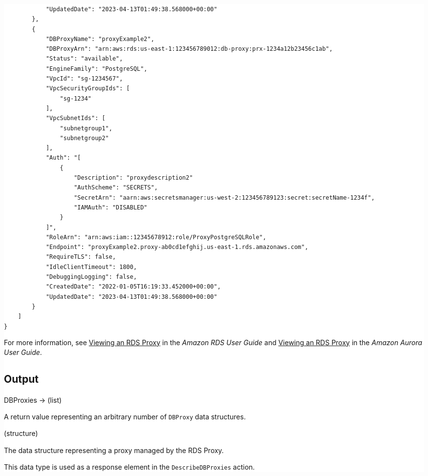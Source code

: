 ```
            "UpdatedDate": "2023-04-13T01:49:38.568000+00:00"
        },
        {
            "DBProxyName": "proxyExample2",
            "DBProxyArn": "arn:aws:rds:us-east-1:123456789012:db-proxy:prx-1234a12b23456c1ab",
            "Status": "available",
            "EngineFamily": "PostgreSQL",
            "VpcId": "sg-1234567",
            "VpcSecurityGroupIds": [
                "sg-1234"
            ],
            "VpcSubnetIds": [
                "subnetgroup1",
                "subnetgroup2"
            ],
            "Auth": "[
                {
                    "Description": "proxydescription2"
                    "AuthScheme": "SECRETS",
                    "SecretArn": "aarn:aws:secretsmanager:us-west-2:123456789123:secret:secretName-1234f",
                    "IAMAuth": "DISABLED"
                }
            ]",
            "RoleArn": "arn:aws:iam::12345678912:role/ProxyPostgreSQLRole",
            "Endpoint": "proxyExample2.proxy-ab0cd1efghij.us-east-1.rds.amazonaws.com",
            "RequireTLS": false,
            "IdleClientTimeout": 1800,
            "DebuggingLogging": false,
            "CreatedDate": "2022-01-05T16:19:33.452000+00:00",
            "UpdatedDate": "2023-04-13T01:49:38.568000+00:00"
        }
    ]
}
```

For more information, see [Viewing an RDS Proxy](https://docs.aws.amazon.com/AmazonRDS/latest/UserGuide/rds-proxy-setup.html#rds-proxy-viewing) in the *Amazon RDS User Guide* and [Viewing an RDS Proxy](https://docs.aws.amazon.com/AmazonRDS/latest/AuroraUserGuide/rds-proxy-setup.html#rds-proxy-viewing) in the *Amazon Aurora User Guide*.

## Output

DBProxies -> (list)

A return value representing an arbitrary number of `DBProxy` data structures.

(structure)

The data structure representing a proxy managed by the RDS Proxy.

This data type is used as a response element in the `DescribeDBProxies` action.
